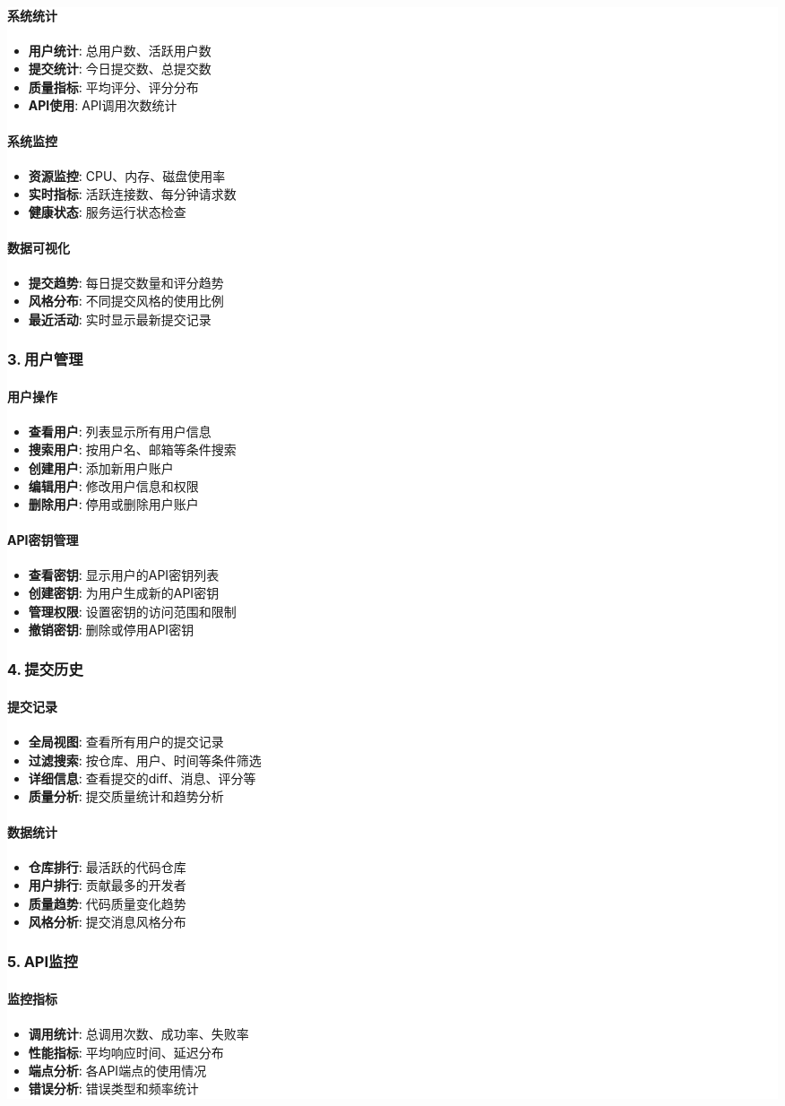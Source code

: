#### 系统统计
- **用户统计**: 总用户数、活跃用户数
- **提交统计**: 今日提交数、总提交数
- **质量指标**: 平均评分、评分分布
- **API使用**: API调用次数统计

#### 系统监控
- **资源监控**: CPU、内存、磁盘使用率
- **实时指标**: 活跃连接数、每分钟请求数
- **健康状态**: 服务运行状态检查

#### 数据可视化
- **提交趋势**: 每日提交数量和评分趋势
- **风格分布**: 不同提交风格的使用比例
- **最近活动**: 实时显示最新提交记录

### 3. 用户管理

#### 用户操作
- **查看用户**: 列表显示所有用户信息
- **搜索用户**: 按用户名、邮箱等条件搜索
- **创建用户**: 添加新用户账户
- **编辑用户**: 修改用户信息和权限
- **删除用户**: 停用或删除用户账户

#### API密钥管理
- **查看密钥**: 显示用户的API密钥列表
- **创建密钥**: 为用户生成新的API密钥
- **管理权限**: 设置密钥的访问范围和限制
- **撤销密钥**: 删除或停用API密钥

### 4. 提交历史

#### 提交记录
- **全局视图**: 查看所有用户的提交记录
- **过滤搜索**: 按仓库、用户、时间等条件筛选
- **详细信息**: 查看提交的diff、消息、评分等
- **质量分析**: 提交质量统计和趋势分析

#### 数据统计
- **仓库排行**: 最活跃的代码仓库
- **用户排行**: 贡献最多的开发者
- **质量趋势**: 代码质量变化趋势
- **风格分析**: 提交消息风格分布

### 5. API监控

#### 监控指标
- **调用统计**: 总调用次数、成功率、失败率
- **性能指标**: 平均响应时间、延迟分布
- **端点分析**: 各API端点的使用情况
- **错误分析**: 错误类型和频率统计
